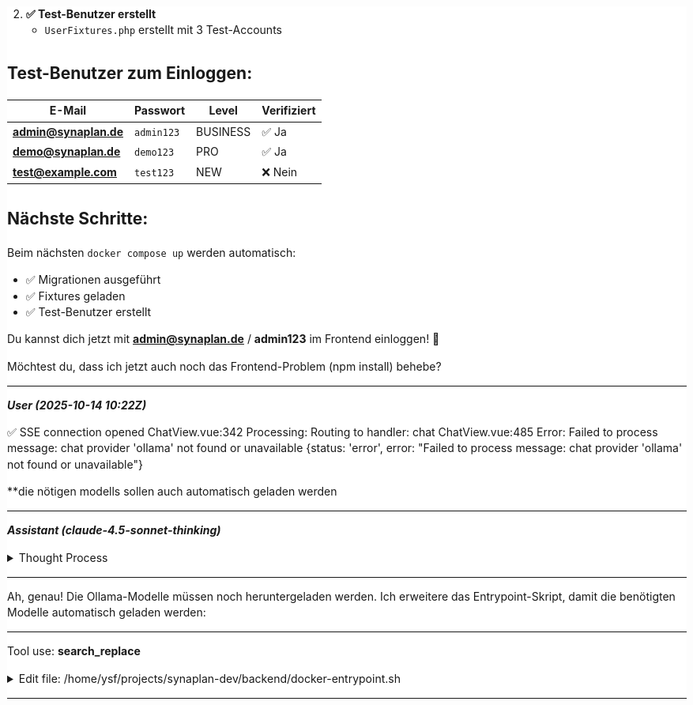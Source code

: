 2. **✅ Test-Benutzer erstellt**
   - `UserFixtures.php` erstellt mit 3 Test-Accounts

## Test-Benutzer zum Einloggen:

| E-Mail | Passwort | Level | Verifiziert |
|--------|----------|-------|-------------|
| **admin@synaplan.de** | `admin123` | BUSINESS | ✅ Ja |
| **demo@synaplan.de** | `demo123` | PRO | ✅ Ja |
| **test@example.com** | `test123` | NEW | ❌ Nein |

## Nächste Schritte:

Beim nächsten `docker compose up` werden automatisch:
- ✅ Migrationen ausgeführt
- ✅ Fixtures geladen
- ✅ Test-Benutzer erstellt

Du kannst dich jetzt mit **admin@synaplan.de** / **admin123** im Frontend einloggen! 🎉

Möchtest du, dass ich jetzt auch noch das Frontend-Problem (npm install) behebe?

---

_**User (2025-10-14 10:22Z)**_

✅ SSE connection opened
ChatView.vue:342 Processing: Routing to handler: chat
ChatView.vue:485 Error: Failed to process message: chat provider 'ollama' not found or unavailable {status: 'error', error: "Failed to process message: chat provider 'ollama' not found or unavailable"}

**die nötigen modells sollen auch automatisch geladen werden

---

_**Assistant (claude-4.5-sonnet-thinking)**_

<think><details><summary>Thought Process</summary></details></think>

---

Ah, genau! Die Ollama-Modelle müssen noch heruntergeladen werden. Ich erweitere das Entrypoint-Skript, damit die benötigten Modelle automatisch geladen werden:

---

Tool use: **search_replace**


<details><summary>Edit file: /home/ysf/projects/synaplan-dev/backend/docker-entrypoint.sh</summary></details>

---
